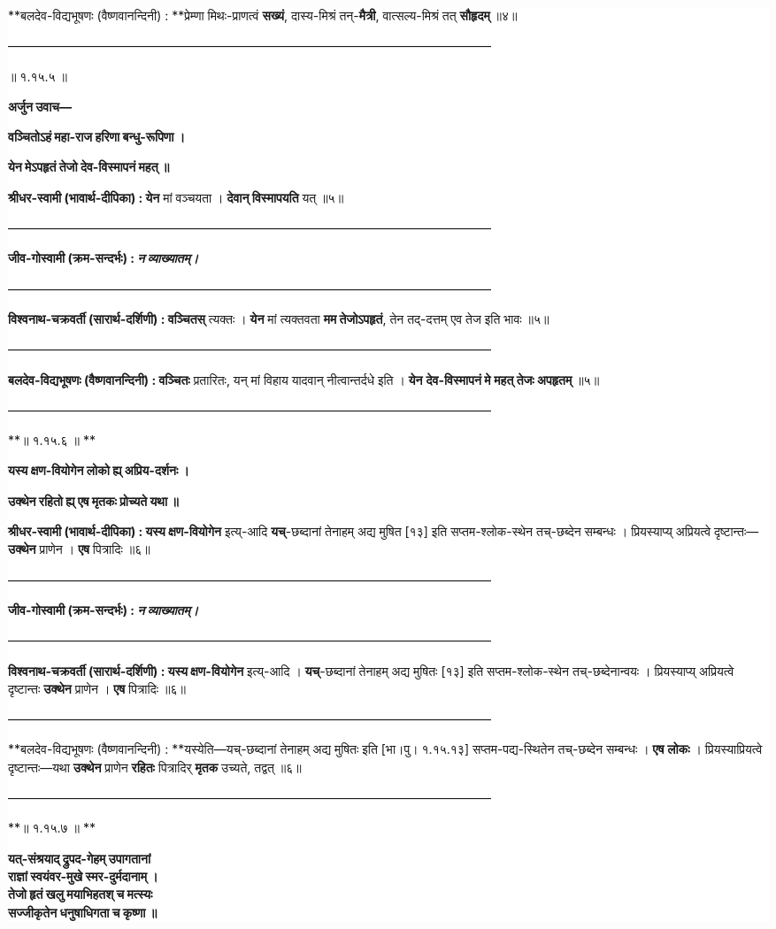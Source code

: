 **बलदेव-विद्यभूषणः (वैष्णवानन्दिनी) : **प्रेम्णा मिथः-प्राणत्वं **सख्यं**, दास्य-मिश्रं तन्-**मैत्री**, वात्सल्य-मिश्रं तत् **सौहृदम्** ॥४॥

———————————————————————————————————————

॥ १.१५.५ ॥

**अर्जुन उवाच—**

**वञ्चितोऽहं महा-राज हरिणा बन्धु-रूपिणा ।**

**येन मेऽपहृतं तेजो देव-विस्मापनं महत् ॥**

**श्रीधर-स्वामी (भावार्थ-दीपिका) : येन** मां वञ्चयता । **देवान् विस्मापयति** यत् ॥५॥

———————————————————————————————————————

**जीव-गोस्वामी (क्रम-सन्दर्भः) : _न व्याख्यातम्।_**

———————————————————————————————————————

**विश्वनाथ-चक्रवर्ती (सारार्थ-दर्शिणी) : वञ्चितस्** त्यक्तः । **येन** मां त्यक्तवता **मम तेजोऽपहृतं**, तेन तद्-दत्तम् एव तेज इति भावः ॥५॥

———————————————————————————————————————

**बलदेव-विद्यभूषणः (वैष्णवानन्दिनी) : वञ्चितः** प्रतारितः, यन् मां विहाय यादवान् नीत्वान्तर्दधे इति । **येन** **देव-विस्मापनं मे** **महत् तेजः अपहृतम्** ॥५॥

———————————————————————————————————————

**॥ १.१५.६ ॥ **

**यस्य क्षण-वियोगेन लोको ह्य् अप्रिय-दर्शनः ।**

**उक्थेन रहितो ह्य् एष मृतकः प्रोच्यते यथा ॥**

**श्रीधर-स्वामी (भावार्थ-दीपिका) : यस्य क्षण-वियोगेन** इत्य्-आदि **यच्**-छब्दानां तेनाहम् अद्य मुषित [१३] इति सप्तम-श्लोक-स्थेन तच्-छब्देन सम्बन्धः । प्रियस्याप्य् अप्रियत्वे दृष्टान्तः—**उक्थेन** प्राणेन । **एष** पित्रादिः ॥६॥

———————————————————————————————————————

**जीव-गोस्वामी (क्रम-सन्दर्भः) : _न व्याख्यातम्।_**

———————————————————————————————————————

**विश्वनाथ-चक्रवर्ती (सारार्थ-दर्शिणी) : यस्य क्षण-वियोगेन** इत्य्-आदि । **यच्**-छब्दानां तेनाहम् अद्य मुषितः [१३] इति सप्तम-श्लोक-स्थेन तच्-छब्देनान्वयः । प्रियस्याप्य् अप्रियत्वे दृष्टान्तः **उक्थेन** प्राणेन । **एष** पित्रादिः ॥६॥

———————————————————————————————————————

**बलदेव-विद्यभूषणः (वैष्णवानन्दिनी) : **यस्येति—यच्-छब्दानां तेनाहम् अद्य मुषितः इति [भा।पु। १.१५.१३] सप्तम-पद्य-स्थितेन तच्-छब्देन सम्बन्धः । **एष** **लोकः** । प्रियस्याप्रियत्वे दृष्टान्तः—यथा **उक्थेन** प्राणेन **रहितः** पित्रादिर् **मृतक** उच्यते, तद्वत् ॥६॥

———————————————————————————————————————

**॥ १.१५.७ ॥ **

**यत्-संश्रयाद् द्रुपद-गेहम् उपागतानां  \
राज्ञां स्वयंवर-मुखे स्मर-दुर्मदानाम् । \
तेजो हृतं खलु मयाभिहतश् च मत्स्यः \
सज्जीकृतेन धनुषाधिगता च कृष्णा ॥**

